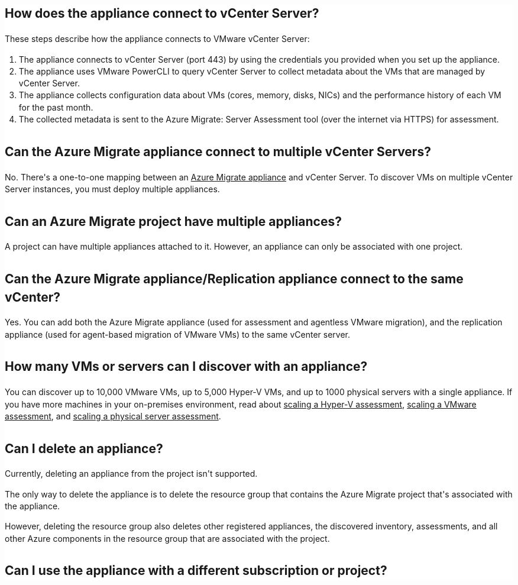 ## How does the appliance connect to vCenter Server?

These steps describe how the appliance connects to VMware vCenter Server:

1. The appliance connects to vCenter Server (port 443) by using the credentials you provided when you set up the appliance.
2. The appliance uses VMware PowerCLI to query vCenter Server to collect metadata about the VMs that are managed by vCenter Server.
3. The appliance collects configuration data about VMs (cores, memory, disks, NICs) and the performance history of each VM for the past month.
4. The collected metadata is sent to the Azure Migrate: Server Assessment tool (over the internet via HTTPS) for assessment.

## Can the Azure Migrate appliance connect to multiple vCenter Servers?

No. There's a one-to-one mapping between an [Azure Migrate appliance](migrate-appliance.md) and vCenter Server. To discover VMs on multiple vCenter Server instances, you must deploy multiple appliances. 

## Can an Azure Migrate project have multiple appliances?
A project can have multiple appliances attached to it. However, an appliance can only be associated with one project. 

## Can the Azure Migrate appliance/Replication appliance connect to the same vCenter?
Yes. You can add both the Azure Migrate appliance (used for assessment and agentless VMware migration), and the replication appliance (used for agent-based migration of VMware VMs) to the same vCenter server.


## How many VMs or servers can I discover with an appliance?

You can discover up to 10,000 VMware VMs, up to 5,000 Hyper-V VMs, and up to 1000 physical servers with a single appliance. If you have more machines in your on-premises environment, read about [scaling a Hyper-V assessment](scale-hyper-v-assessment.md), [scaling a VMware assessment](scale-vmware-assessment.md), and [scaling a physical server assessment](scale-physical-assessment.md).

## Can I delete an appliance?

Currently, deleting an appliance from the project isn't supported.

The only way to delete the appliance is to delete the resource group that contains the Azure Migrate project that's associated with the appliance.

However, deleting the resource group also deletes other registered appliances, the discovered inventory, assessments, and all other Azure components in the resource group that are associated with the project.

## Can I use the appliance with a different subscription or project?
